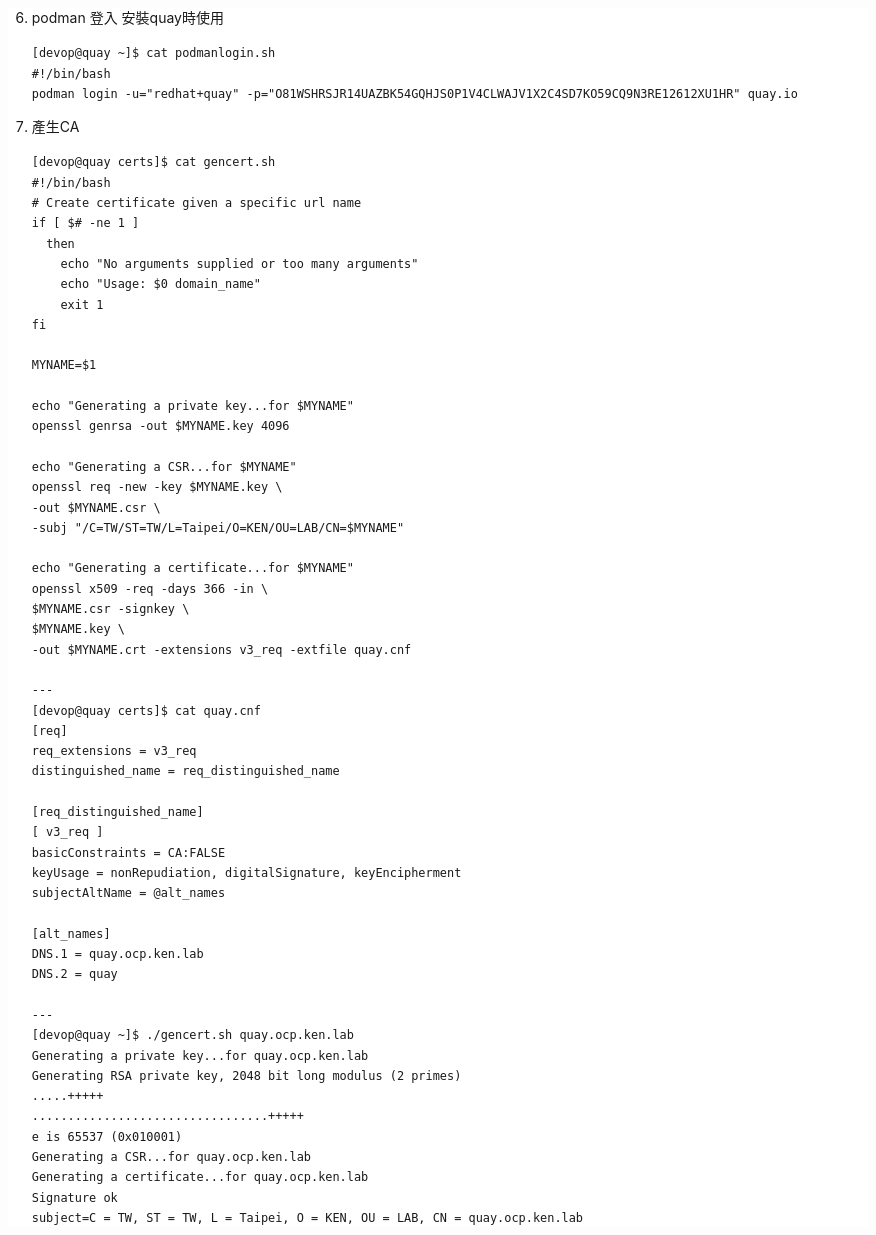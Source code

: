 6. podman 登入 安裝quay時使用

   ```
   [devop@quay ~]$ cat podmanlogin.sh 
   #!/bin/bash
   podman login -u="redhat+quay" -p="O81WSHRSJR14UAZBK54GQHJS0P1V4CLWAJV1X2C4SD7KO59CQ9N3RE12612XU1HR" quay.io
   ```

7. 產生CA

   ```
   [devop@quay certs]$ cat gencert.sh 
   #!/bin/bash
   # Create certificate given a specific url name
   if [ $# -ne 1 ]
     then
       echo "No arguments supplied or too many arguments" 
       echo "Usage: $0 domain_name"
       exit 1
   fi
   
   MYNAME=$1
   
   echo "Generating a private key...for $MYNAME"
   openssl genrsa -out $MYNAME.key 4096
   
   echo "Generating a CSR...for $MYNAME"
   openssl req -new -key $MYNAME.key \
   -out $MYNAME.csr \
   -subj "/C=TW/ST=TW/L=Taipei/O=KEN/OU=LAB/CN=$MYNAME"
   
   echo "Generating a certificate...for $MYNAME"
   openssl x509 -req -days 366 -in \
   $MYNAME.csr -signkey \
   $MYNAME.key \
   -out $MYNAME.crt -extensions v3_req -extfile quay.cnf
   
   ---
   [devop@quay certs]$ cat quay.cnf 
   [req]
   req_extensions = v3_req
   distinguished_name = req_distinguished_name
   
   [req_distinguished_name]
   [ v3_req ]
   basicConstraints = CA:FALSE
   keyUsage = nonRepudiation, digitalSignature, keyEncipherment
   subjectAltName = @alt_names
   
   [alt_names]
   DNS.1 = quay.ocp.ken.lab
   DNS.2 = quay
   
   ---
   [devop@quay ~]$ ./gencert.sh quay.ocp.ken.lab
   Generating a private key...for quay.ocp.ken.lab
   Generating RSA private key, 2048 bit long modulus (2 primes)
   .....+++++
   .................................+++++
   e is 65537 (0x010001)
   Generating a CSR...for quay.ocp.ken.lab
   Generating a certificate...for quay.ocp.ken.lab
   Signature ok
   subject=C = TW, ST = TW, L = Taipei, O = KEN, OU = LAB, CN = quay.ocp.ken.lab
   ```